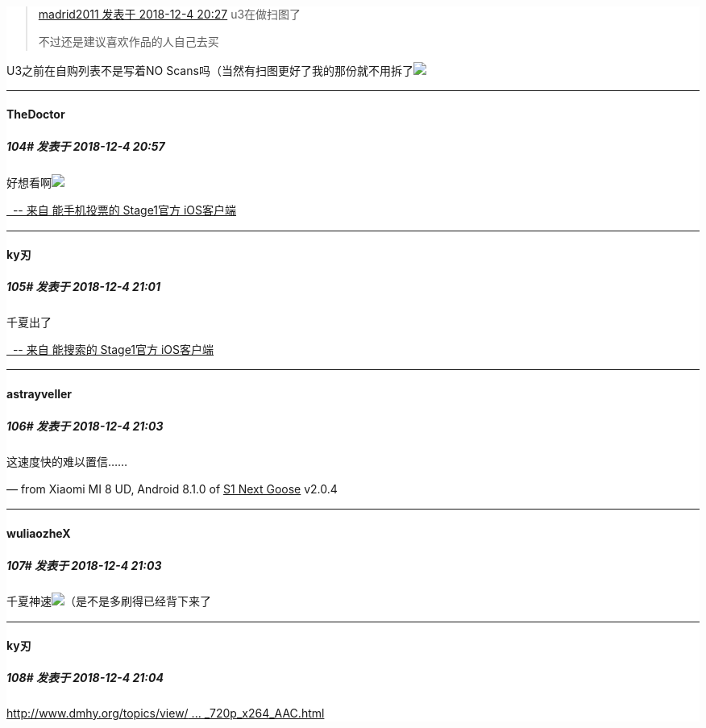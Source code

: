 <blockquote><a href="httphttps://bbs.saraba1st.com/2b/forum.php?mod=redirect&amp;goto=findpost&amp;pid=41827638&amp;ptid=1795203" target="_blank">madrid2011 发表于 2018-12-4 20:27</a>
u3在做扫图了 

不过还是建议喜欢作品的人自己去买</blockquote>
U3之前在自购列表不是写着NO Scans吗（当然有扫图更好了我的那份就不用拆了<img src="https://static.saraba1st.com/image/smiley/face2017/066.png" referrerpolicy="no-referrer">


-----

####  TheDoctor  
##### 104#       发表于 2018-12-4 20:57


好想看啊<img src="https://static.saraba1st.com/image/smiley/face2017/138.png" referrerpolicy="no-referrer">

[  -- 来自 能手机投票的 Stage1官方 iOS客户端](https://itunes.apple.com/fi/app/saraba1st/id1221237470?mt=8)


-----

####  ky刃  
##### 105#       发表于 2018-12-4 21:01


千夏出了

[  -- 来自 能搜索的 Stage1官方 iOS客户端](https://itunes.apple.com/fi/app/saraba1st/id1221237470?mt=8)


-----

####  astrayveller  
##### 106#       发表于 2018-12-4 21:03


这速度快的难以置信……

— from Xiaomi MI 8 UD, Android 8.1.0 of [S1 Next Goose](https://pan.baidu.com/s/1mi43uRm) v2.0.4


-----

####  wuliaozheX  
##### 107#       发表于 2018-12-4 21:03


千夏神速<img src="https://static.saraba1st.com/image/smiley/face2017/068.png" referrerpolicy="no-referrer">（是不是多刷得已经背下来了


-----

####  ky刃  
##### 108#       发表于 2018-12-4 21:04


[http://www.dmhy.org/topics/view/ ... _720p_x264_AAC.html](http://www.dmhy.org/topics/view/505578_Liz_and_the_Blue_Bird_BDRip_720p_x264_AAC.html)
